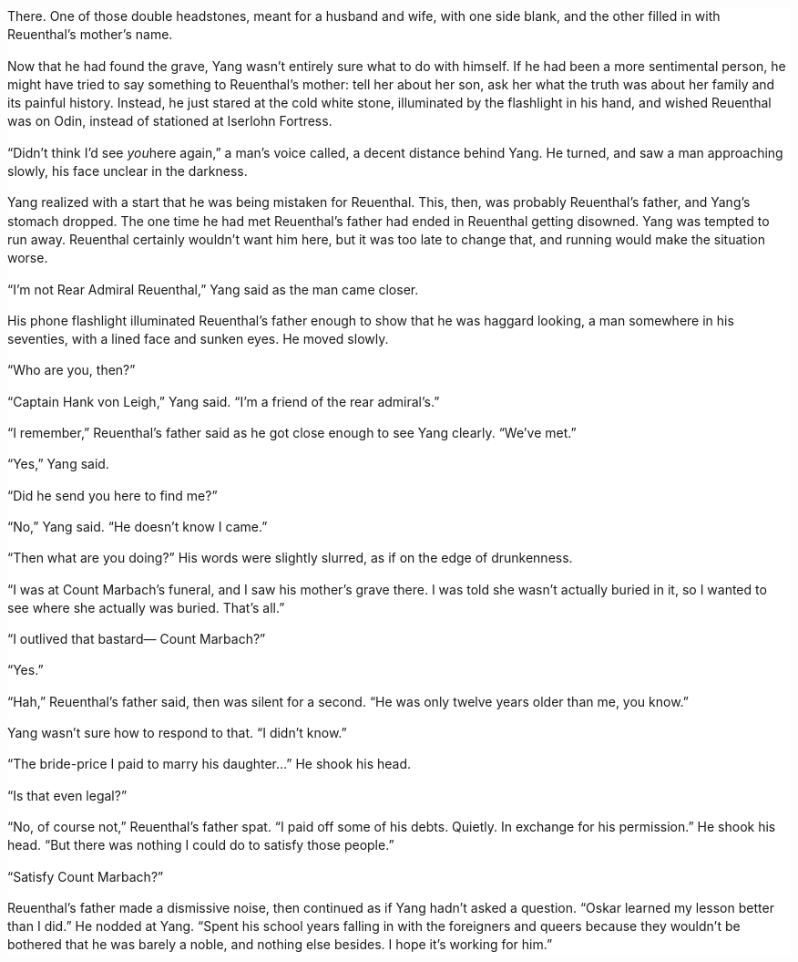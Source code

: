 There\. One of those double headstones, meant for a husband and wife, with one side blank, and the other filled in with Reuenthal’s mother’s name\. 

Now that he had found the grave, Yang wasn’t entirely sure what to do with himself\. If he had been a more sentimental person, he might have tried to say something to Reuenthal’s mother: tell her about her son, ask her what the truth was about her family and its painful history\. Instead, he just stared at the cold white stone, illuminated by the flashlight in his hand, and wished Reuenthal was on Odin, instead of stationed at Iserlohn Fortress\.

“Didn’t think I’d see *you*here again,” a man’s voice called, a decent distance behind Yang\. He turned, and saw a man approaching slowly, his face unclear in the darkness\.

Yang realized with a start that he was being mistaken for Reuenthal\. This, then, was probably Reuenthal’s father, and Yang’s stomach dropped\. The one time he had met Reuenthal’s father had ended in Reuenthal getting disowned\. Yang was tempted to run away\. Reuenthal certainly wouldn’t want him here, but it was too late to change that, and running would make the situation worse\.

“I’m not Rear Admiral Reuenthal,” Yang said as the man came closer\.

His phone flashlight illuminated Reuenthal’s father enough to show that he was haggard looking, a man somewhere in his seventies, with a lined face and sunken eyes\. He moved slowly\.

“Who are you, then?”

“Captain Hank von Leigh,” Yang said\. “I’m a friend of the rear admiral’s\.”

“I remember,” Reuenthal’s father said as he got close enough to see Yang clearly\. “We’ve met\.”

“Yes,” Yang said\.

“Did he send you here to find me?”

“No,” Yang said\. “He doesn’t know I came\.”

“Then what are you doing?” His words were slightly slurred, as if on the edge of drunkenness\. 

“I was at Count Marbach’s funeral, and I saw his mother’s grave there\. I was told she wasn’t actually buried in it, so I wanted to see where she actually was buried\. That’s all\.”

“I outlived that bastard— Count Marbach?”

“Yes\.”

“Hah,” Reuenthal’s father said, then was silent for a second\. “He was only twelve years older than me, you know\.”

Yang wasn’t sure how to respond to that\. “I didn’t know\.”

“The bride\-price I paid to marry his daughter…” He shook his head\.

“Is that even legal?”

“No, of course not,” Reuenthal’s father spat\. “I paid off some of his debts\. Quietly\. In exchange for his permission\.” He shook his head\. “But there was nothing I could do to satisfy those people\.”

“Satisfy Count Marbach?”

Reuenthal’s father made a dismissive noise, then continued as if Yang hadn’t asked a question\. “Oskar learned my lesson better than I did\.” He nodded at Yang\. “Spent his school years falling in with the foreigners and queers because they wouldn’t be bothered that he was barely a noble, and nothing else besides\. I hope it’s working for him\.”
